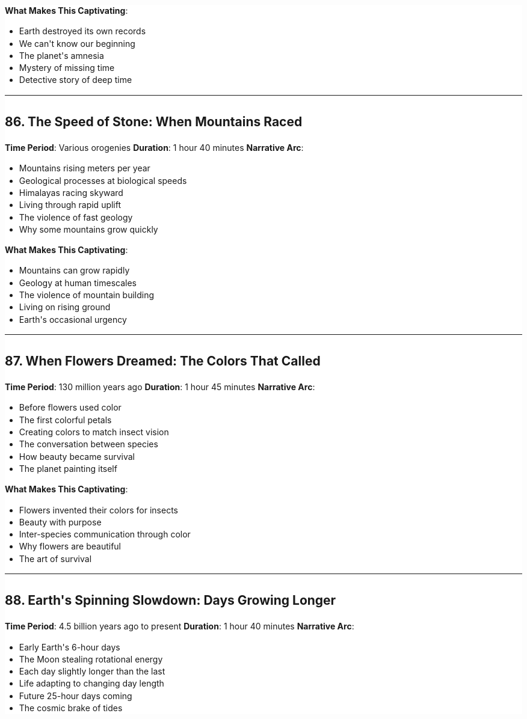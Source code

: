 **What Makes This Captivating**:
- Earth destroyed its own records
- We can't know our beginning
- The planet's amnesia
- Mystery of missing time
- Detective story of deep time

---

## 86. The Speed of Stone: When Mountains Raced
**Time Period**: Various orogenies
**Duration**: 1 hour 40 minutes
**Narrative Arc**:
- Mountains rising meters per year
- Geological processes at biological speeds
- Himalayas racing skyward
- Living through rapid uplift
- The violence of fast geology
- Why some mountains grow quickly

**What Makes This Captivating**:
- Mountains can grow rapidly
- Geology at human timescales
- The violence of mountain building
- Living on rising ground
- Earth's occasional urgency

---

## 87. When Flowers Dreamed: The Colors That Called
**Time Period**: 130 million years ago
**Duration**: 1 hour 45 minutes
**Narrative Arc**:
- Before flowers used color
- The first colorful petals
- Creating colors to match insect vision
- The conversation between species
- How beauty became survival
- The planet painting itself

**What Makes This Captivating**:
- Flowers invented their colors for insects
- Beauty with purpose
- Inter-species communication through color
- Why flowers are beautiful
- The art of survival

---

## 88. Earth's Spinning Slowdown: Days Growing Longer
**Time Period**: 4.5 billion years ago to present
**Duration**: 1 hour 40 minutes
**Narrative Arc**:
- Early Earth's 6-hour days
- The Moon stealing rotational energy
- Each day slightly longer than the last
- Life adapting to changing day length
- Future 25-hour days coming
- The cosmic brake of tides

